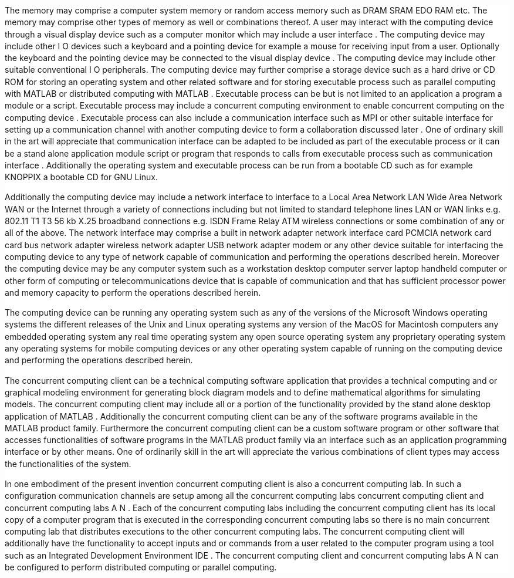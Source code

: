 The memory may comprise a computer system memory or random access memory such as DRAM SRAM EDO RAM etc. The memory may comprise other types of memory as well or combinations thereof. A user may interact with the computing device through a visual display device such as a computer monitor which may include a user interface . The computing device may include other I O devices such a keyboard and a pointing device for example a mouse for receiving input from a user. Optionally the keyboard and the pointing device may be connected to the visual display device . The computing device may include other suitable conventional I O peripherals. The computing device may further comprise a storage device such as a hard drive or CD ROM for storing an operating system and other related software and for storing executable process such as parallel computing with MATLAB or distributed computing with MATLAB . Executable process can be but is not limited to an application a program a module or a script. Executable process may include a concurrent computing environment to enable concurrent computing on the computing device . Executable process can also include a communication interface such as MPI or other suitable interface for setting up a communication channel with another computing device to form a collaboration discussed later . One of ordinary skill in the art will appreciate that communication interface can be adapted to be included as part of the executable process or it can be a stand alone application module script or program that responds to calls from executable process such as communication interface . Additionally the operating system and executable process can be run from a bootable CD such as for example KNOPPIX a bootable CD for GNU Linux.

Additionally the computing device may include a network interface to interface to a Local Area Network LAN Wide Area Network WAN or the Internet through a variety of connections including but not limited to standard telephone lines LAN or WAN links e.g. 802.11 T1 T3 56 kb X.25 broadband connections e.g. ISDN Frame Relay ATM wireless connections or some combination of any or all of the above. The network interface may comprise a built in network adapter network interface card PCMCIA network card card bus network adapter wireless network adapter USB network adapter modem or any other device suitable for interfacing the computing device to any type of network capable of communication and performing the operations described herein. Moreover the computing device may be any computer system such as a workstation desktop computer server laptop handheld computer or other form of computing or telecommunications device that is capable of communication and that has sufficient processor power and memory capacity to perform the operations described herein.

The computing device can be running any operating system such as any of the versions of the Microsoft Windows operating systems the different releases of the Unix and Linux operating systems any version of the MacOS for Macintosh computers any embedded operating system any real time operating system any open source operating system any proprietary operating system any operating systems for mobile computing devices or any other operating system capable of running on the computing device and performing the operations described herein.

The concurrent computing client can be a technical computing software application that provides a technical computing and or graphical modeling environment for generating block diagram models and to define mathematical algorithms for simulating models. The concurrent computing client may include all or a portion of the functionality provided by the stand alone desktop application of MATLAB . Additionally the concurrent computing client can be any of the software programs available in the MATLAB product family. Furthermore the concurrent computing client can be a custom software program or other software that accesses functionalities of software programs in the MATLAB product family via an interface such as an application programming interface or by other means. One of ordinarily skill in the art will appreciate the various combinations of client types may access the functionalities of the system.

In one embodiment of the present invention concurrent computing client is also a concurrent computing lab. In such a configuration communication channels are setup among all the concurrent computing labs concurrent computing client and concurrent computing labs A N . Each of the concurrent computing labs including the concurrent computing client has its local copy of a computer program that is executed in the corresponding concurrent computing labs so there is no main concurrent computing lab that distributes executions to the other concurrent computing labs. The concurrent computing client will additionally have the functionality to accept inputs and or commands from a user related to the computer program using a tool such as an Integrated Development Environment IDE . The concurrent computing client and concurrent computing labs A N can be configured to perform distributed computing or parallel computing.
